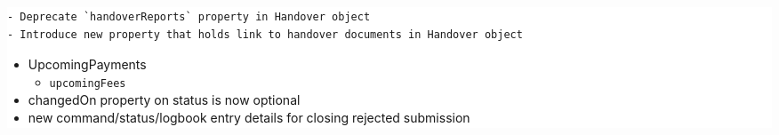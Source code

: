     - Deprecate `handoverReports` property in Handover object
    - Introduce new property that holds link to handover documents in Handover object
  - UpcomingPayments
    - `upcomingFees`
- changedOn property on status is now optional
- new command/status/logbook entry details for closing rejected submission

    
